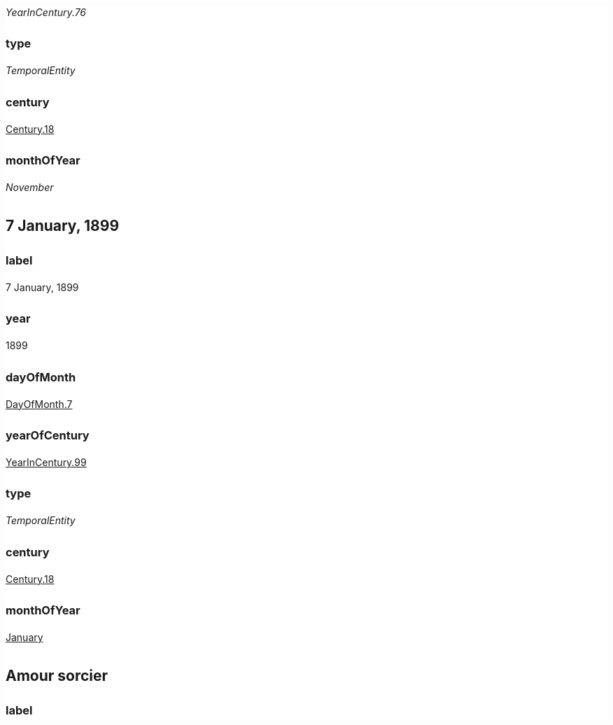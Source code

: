 *YearInCentury.76*

### type


*TemporalEntity*

### century


[Century.18](#Century.18)

### monthOfYear


*November*

## 7 January, 1899

### label


7 January, 1899

### year


1899

### dayOfMonth


[DayOfMonth.7](#DayOfMonth.7)

### yearOfCentury


[YearInCentury.99](#YearInCentury.99)

### type


*TemporalEntity*

### century


[Century.18](#Century.18)

### monthOfYear


[January](#January)

## Amour sorcier

### label
